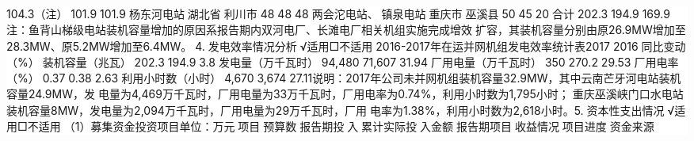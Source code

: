 104.3（注）
101.9
101.9
杨东河电站
湖北省
利川市
48
48
48
两会沱电站、
镇泉电站
重庆市
巫溪县
50
45
20
合计
202.3
194.9
169.9
注：鱼背山梯级电站装机容量增加的原因系报告期内双河电厂、长滩电厂相关机组实施完成增效
扩容，其装机容量分别由原26.9MW增加至28.3MW、原5.2MW增加至6.4MW。
4.
发电效率情况分析
√适用□不适用
2016-2017年在运并网机组发电效率统计表2017
2016
同比变动（%）
装机容量（兆瓦）
202.3
194.9
3.8
发电量（万千瓦时）
94,480
71,607
31.94
厂用电量（万千瓦时）
350
270.2
29.53
厂用电率（%）
0.37
0.38
2.63
利用小时数（小时）
4,670
3,674
27.11说明：2017年公司未并网机组装机容量32.9MW，其中云南芒牙河电站装机容量24.9MW，发
电量为4,469万千瓦时，厂用电量为33万千瓦时，厂用电率为0.74%，利用小时数为1,795小时；
重庆巫溪峡门口水电站装机容量8MW，发电量为2,094万千瓦时，厂用电量为29万千瓦时，厂用
电率为1.38%，利用小时数为2,618小时。5.
资本性支出情况
√适用□不适用
（1）募集资金投资项目单位：万元
项目
预算数
报告期投
入
累计实际投
入金额
报告期项目
收益情况
项目进度
资金来源
